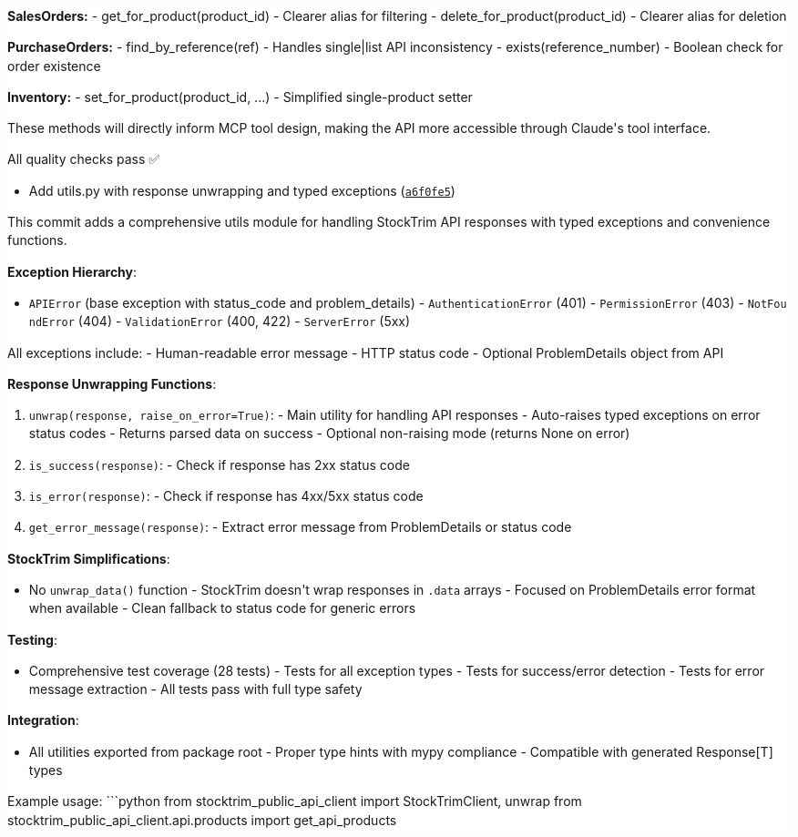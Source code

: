**SalesOrders:** - get_for_product(product_id) - Clearer alias for filtering -
delete_for_product(product_id) - Clearer alias for deletion

**PurchaseOrders:** - find_by_reference(ref) - Handles single|list API inconsistency -
exists(reference_number) - Boolean check for order existence

**Inventory:** - set_for_product(product_id, ...) - Simplified single-product setter

These methods will directly inform MCP tool design, making the API more accessible
through Claude's tool interface.

All quality checks pass ✅

- Add utils.py with response unwrapping and typed exceptions
  ([`a6f0fe5`](https://github.com/dougborg/stocktrim-openapi-client/commit/a6f0fe576b809d0f8943a799578254e615fd1db8))

This commit adds a comprehensive utils module for handling StockTrim API responses with
typed exceptions and convenience functions.

**Exception Hierarchy**:

- `APIError` (base exception with status_code and problem_details) -
  `AuthenticationError` (401) - `PermissionError` (403) - `NotFoundError` (404) -
  `ValidationError` (400, 422) - `ServerError` (5xx)

All exceptions include: - Human-readable error message - HTTP status code - Optional
ProblemDetails object from API

**Response Unwrapping Functions**:

1. `unwrap(response, raise_on_error=True)`: - Main utility for handling API responses -
   Auto-raises typed exceptions on error status codes - Returns parsed data on success -
   Optional non-raising mode (returns None on error)

1. `is_success(response)`: - Check if response has 2xx status code

1. `is_error(response)`: - Check if response has 4xx/5xx status code

1. `get_error_message(response)`: - Extract error message from ProblemDetails or status
   code

**StockTrim Simplifications**:

- No `unwrap_data()` function - StockTrim doesn't wrap responses in `.data` arrays -
  Focused on ProblemDetails error format when available - Clean fallback to status code
  for generic errors

**Testing**:

- Comprehensive test coverage (28 tests) - Tests for all exception types - Tests for
  success/error detection - Tests for error message extraction - All tests pass with
  full type safety

**Integration**:

- All utilities exported from package root - Proper type hints with mypy compliance -
  Compatible with generated Response[T] types

Example usage: \`\`\`python from stocktrim_public_api_client import StockTrimClient,
unwrap from stocktrim_public_api_client.api.products import get_api_products
